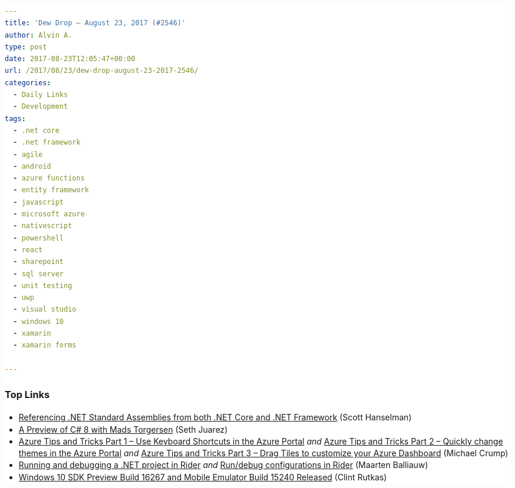 ```yaml
---
title: 'Dew Drop – August 23, 2017 (#2546)'
author: Alvin A.
type: post
date: 2017-08-23T12:05:47+00:00
url: /2017/08/23/dew-drop-august-23-2017-2546/
categories:
  - Daily Links
  - Development
tags:
  - .net core
  - .net framework
  - agile
  - android
  - azure functions
  - entity framework
  - javascript
  - microsoft azure
  - nativescript
  - powershell
  - react
  - sharepoint
  - sql server
  - unit testing
  - uwp
  - visual studio
  - windows 10
  - xamarin
  - xamarin forms

---
```

### <a name="top"></a>Top Links

  * <a href="http://feeds.hanselman.com/~/442946870/0/scotthanselman~Referencing-NET-Standard-Assemblies-from-both-NET-Core-and-NET-Framework.aspx" target="_blank">Referencing .NET Standard Assemblies from both .NET Core and .NET Framework</a> (Scott Hanselman)
  * <a href="https://channel9.msdn.com/Blogs/Seth-Juarez/A-Preview-of-C-8-with-Mads-Torgersen?WT.mc_id=DX_MVP4025064" target="_blank">A Preview of C# 8 with Mads Torgersen</a> (Seth Juarez)
  * <a href="http://michaelcrump.net/azure-tips-and-tricks1/" target="_blank">Azure Tips and Tricks Part 1 &#8211; Use Keyboard Shortcuts in the Azure Portal</a> _and_ <a href="http://michaelcrump.net/azure-tips-and-tricks2/" target="_blank">Azure Tips and Tricks Part 2 &#8211; Quickly change themes in the Azure Portal</a> _and_ <a href="http://michaelcrump.net/azure-tips-and-tricks3/" target="_blank">Azure Tips and Tricks Part 3 &#8211; Drag Tiles to customize your Azure Dashboard</a> (Michael Crump)
  * <a href="https://blog.jetbrains.com/dotnet/2017/08/21/running-debugging-net-project-rider/" target="_blank">Running and debugging a .NET project in Rider</a> _and_ <a href="https://blog.jetbrains.com/dotnet/2017/08/23/rundebug-configurations-rider/" target="_blank">Run/debug configurations in Rider</a> (Maarten Balliauw)
  * <a href="http://blogs.windows.com/buildingapps/2017/08/22/windows-10-sdk-preview-build-16267-mobile-emulator-build-15240-released/?WT.mc_id=DX_MVP4025064" target="_blank">Windows 10 SDK Preview Build 16267 and Mobile Emulator Build 15240 Released</a> (Clint Rutkas)
